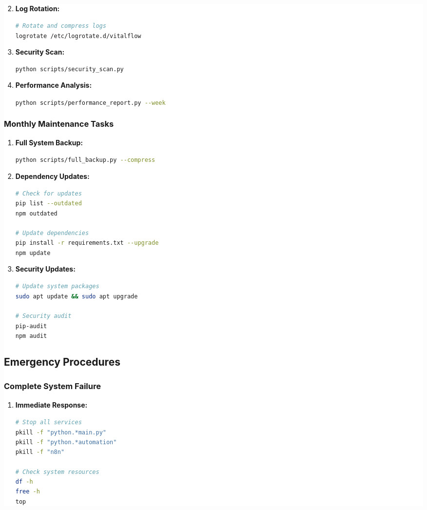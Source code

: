 2. **Log Rotation:**
   ```bash
   # Rotate and compress logs
   logrotate /etc/logrotate.d/vitalflow
   ```

3. **Security Scan:**
   ```bash
   python scripts/security_scan.py
   ```

4. **Performance Analysis:**
   ```bash
   python scripts/performance_report.py --week
   ```

### Monthly Maintenance Tasks

1. **Full System Backup:**
   ```bash
   python scripts/full_backup.py --compress
   ```

2. **Dependency Updates:**
   ```bash
   # Check for updates
   pip list --outdated
   npm outdated
   
   # Update dependencies
   pip install -r requirements.txt --upgrade
   npm update
   ```

3. **Security Updates:**
   ```bash
   # Update system packages
   sudo apt update && sudo apt upgrade
   
   # Security audit
   pip-audit
   npm audit
   ```

## Emergency Procedures

### Complete System Failure

1. **Immediate Response:**
   ```bash
   # Stop all services
   pkill -f "python.*main.py"
   pkill -f "python.*automation"
   pkill -f "n8n"
   
   # Check system resources
   df -h
   free -h
   top
   ```
